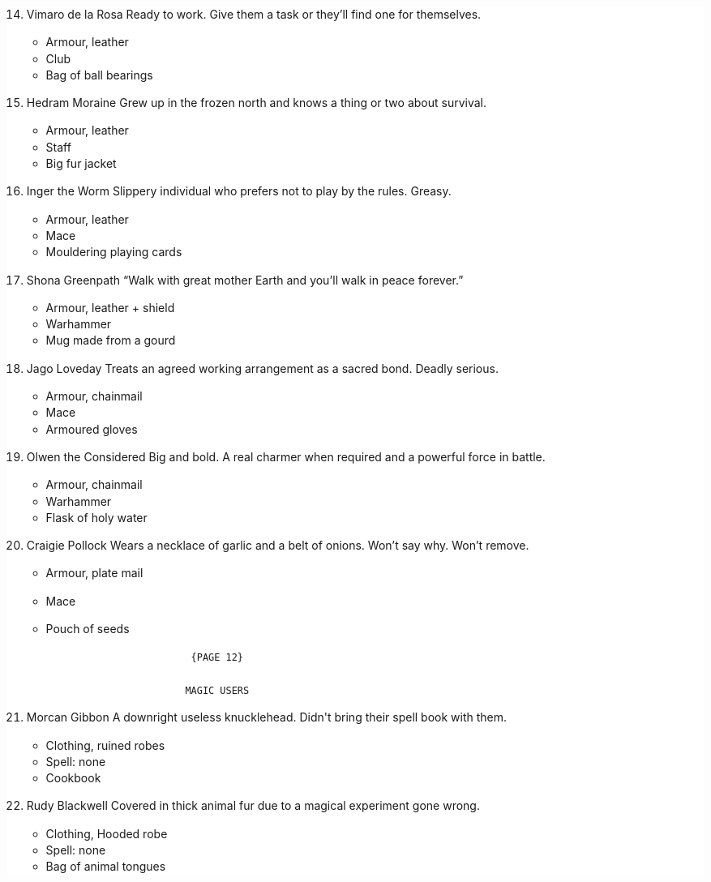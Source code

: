 14. Vimaro de la Rosa
    Ready to work. Give them a task or they’ll find one for themselves.
    - Armour, leather
    - Club
    - Bag of ball bearings

15. Hedram Moraine
    Grew up in the frozen north and knows a thing or two about survival.
    - Armour, leather
    - Staff
    - Big fur jacket

16. Inger the Worm
    Slippery individual who prefers not to play by the rules. Greasy.
    - Armour, leather
    - Mace
    - Mouldering playing cards

17. Shona Greenpath
    “Walk with great mother Earth and you’ll walk in peace forever.”
    - Armour, leather + shield
    - Warhammer
    - Mug made from a gourd

18. Jago Loveday
    Treats an agreed working arrangement as a sacred bond. Deadly serious.
    - Armour, chainmail
    - Mace
    - Armoured gloves

19. Olwen the Considered
    Big and bold. A real charmer when required and a powerful force in battle.
    - Armour, chainmail
    - Warhammer
    - Flask of holy water

20. Craigie Pollock
    Wears a necklace of garlic and a belt of onions. Won’t say why. Won’t 
    remove.
    - Armour, plate mail
    - Mace
    - Pouch of seeds




                                   {PAGE 12}

                                  MAGIC USERS

01. Morcan Gibbon
    A downright useless knucklehead. Didn't bring their spell book with them.
    - Clothing, ruined robes
    - Spell: none
    - Cookbook

02. Rudy Blackwell
    Covered in thick animal fur due to a magical experiment gone wrong.
    - Clothing, Hooded robe
    - Spell: none
    - Bag of animal tongues
